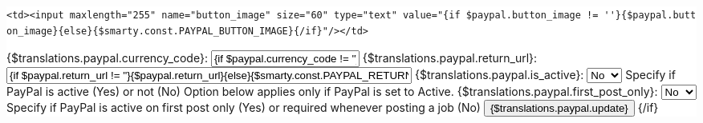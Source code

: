 	<td><input maxlength="255" name="button_image" size="60" type="text" value="{if $paypal.button_image != ''}{$paypal.button_image}{else}{$smarty.const.PAYPAL_BUTTON_IMAGE}{/if}"/></td>
</tr>
<tr>
	<td>{$translations.paypal.currency_code}:</td>
	<td><input maxlength="3" name="currency_code" size="20" type="text" value="{if $paypal.currency_code != ''}{$paypal.currency_code}{else}{$smarty.const.PAYPAL_CURRENCY_CODE}{/if}"/></td>
</tr>
<tr>
	<td>{$translations.paypal.return_url}:</td>
	<td><input maxlength="255" name="return_url" size="60" type="text" value="{if $paypal.return_url != ''}{$paypal.return_url}{else}{$smarty.const.PAYPAL_RETURN_URL}{/if}"/></td>
</tr>
<tr>
	<td>{$translations.paypal.is_active}:</td>
	<td>
	<select name="is_active">
		<option $smarty.const.paypal_is_active="1}" if}="" selected="selected" value="1" {="" {if="">Yes</option>
		<option $smarty.const.paypal_is_active="0}" if}="" selected="selected" value="0" {="" {if="">No</option>
	</select>
	<span class="suggestion">Specify if PayPal is active (Yes) or not (No)</span>
	</td>
</tr>
<tr>
	<td colspan="2">Option below applies only if PayPal is set to Active.</td>
	<td>
</td></tr>
<tr>
	<td>{$translations.paypal.first_post_only}:</td>
	<td>
	<select name="first_post_only">
		<option $smarty.const.paypal_first_post_only="1}" if}="" selected="selected" value="1" {="" {if="">Yes</option>
		<option $smarty.const.paypal_first_post_only="0}" if}="" selected="selected" value="0" {="" {if="">No</option>
	</select>
	<span class="suggestion">Specify if PayPal is active on first post only (Yes) or required whenever posting a job (No)</span>
	</td>
</tr>
<tr>
	<td colspan="2">
		<input name="update_what" type="hidden" value="settings"/>
		<input id="submit" name="submit" type="submit" value="{$translations.paypal.update}">
	</input></td>
</tr>
{/if}
</table>
</fieldset>
</form>
